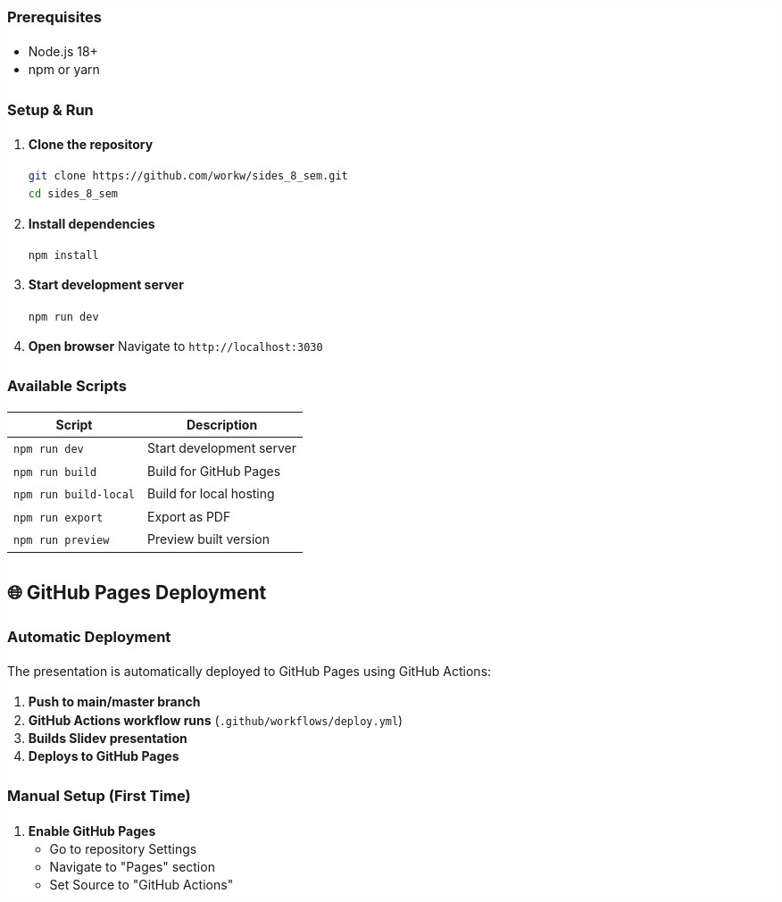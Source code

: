 ### Prerequisites
- Node.js 18+ 
- npm or yarn

### Setup & Run

1. **Clone the repository**
   ```bash
   git clone https://github.com/workw/sides_8_sem.git
   cd sides_8_sem
   ```

2. **Install dependencies**
   ```bash
   npm install
   ```

3. **Start development server**
   ```bash
   npm run dev
   ```

4. **Open browser**
   Navigate to `http://localhost:3030`

### Available Scripts

| Script | Description |
|--------|-------------|
| `npm run dev` | Start development server |
| `npm run build` | Build for GitHub Pages |
| `npm run build-local` | Build for local hosting |
| `npm run export` | Export as PDF |
| `npm run preview` | Preview built version |

## 🌐 GitHub Pages Deployment

### Automatic Deployment

The presentation is automatically deployed to GitHub Pages using GitHub Actions:

1. **Push to main/master branch**
2. **GitHub Actions workflow runs** (`.github/workflows/deploy.yml`)
3. **Builds Slidev presentation**
4. **Deploys to GitHub Pages**

### Manual Setup (First Time)

1. **Enable GitHub Pages**
   - Go to repository Settings
   - Navigate to "Pages" section
   - Set Source to "GitHub Actions"
